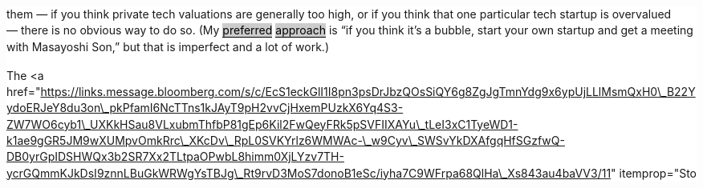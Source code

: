them — if you think private tech valuations are generally too high, or if you think that one particular tech startup is overvalued — there is no obvious way to do so. (My <a href="https://links.message.bloomberg.com/s/c/PFpnug5LbFwMPYyjuwdo2IaIXyhRXPht4TUjBMbzNQHktEjOhPgpM0XTxyscSflRSfFidXmNpKnSMn0bvCJ-N1kLz5dRX0E4jBA1pfIkWA8ZBMDaWdsZVZ24uVwLLV5SUjsSzeegvps3RJYWAa7WQBJf7Dh7EcRqpK5YAkKSRuuMCA6t077uqt0GwkQkxjHd3aMDBV-lNTn-x1c2a2Tl0b0V11qqNalTVfByE3HKEYuX1kLLRoI1ru9mdRO39X8dMVCgUy5t8outwgZGbIH2ify5lzrexHbSaT5mFxpyc9oYpqTZlNdYCfGA8q8V2uzyDt4KMCxkUUy\_ZzeT9gVhJjZRQoflhf6-QHOpjtScU--cqUVHE1ZaIDhEUQ/p1kJmgFB-g2olNCVBl4CeqG7YDZCk\_m8/11" itemprop="StoryLink" itemscope="itemscope" style="color: #000000; text-decoration: none !important; border-bottom-width: 1px; border-bottom-color: #000000; border-bottom-style: solid; background-color: #ccc;" target="\_blank"> preferred</a> <a href="https://links.message.bloomberg.com/s/c/uXEbtwyV6aFeBBWjbCEIaqc6Spjk79pMJnWS5vyjEH6mBy\_W4XE-H\_doU6N3g8gIW3ltwNFeULRSdHWRFh9FM3wJC7X7xGgIK0QkR2I02y0iPhg-UC7Ip0QZMaX6uwXyRdpUZ\_H-YWVYfYRsOcqe3fRkXl95\_uZSJPhwel3nQWyfPKa4r0brL9sou4JTcLi6fJw\_fBbj2CpH2KxD4HshKOVpJoV21g1E9IYZULiHF9zeSCBuzwJBWfrsiukabwKVeZDAIIzMVmLysg3TYuOTa-ICdD62kZtwUV-2X3NWroR2rUPzRPhHmyMD9t3bDAyV40kILWPcq-eyK3QqeHlbhkpXUJTvFZ0KhuYAoWyGZCAXD7RepBiB4ApY2lQ/FS9mkhHH\_HyQW4XD7N4\_NVjr97XjJIMK/11" itemprop="StoryLink" itemscope="itemscope" style="color: #000000; text-decoration: none !important; border-bottom-width: 1px; border-bottom-color: #000000; border-bottom-style: solid; background-color: #ccc;" target="\_blank"> approach</a> is “if you think it’s a bubble, start your own startup and get a meeting with Masayoshi Son,” but that is imperfect and a lot of work.)</li> </ol> <p style="margin: 16px 0;">The <a href="https://links.message.bloomberg.com/s/c/EcS1eckGlI1I8pn3psDrJbzQOsSiQY6g8ZgJgTmnYdg9x6ypUjLLlMsmQxH0\_B22YydoERJeY8du3on\_pkPfamI6NcTTns1kJAyT9pH2vvCjHxemPUzkX6Yq4S3-ZW7WO6cyb1\_UXKkHSau8VLxubmThfbP81gEp6Kil2FwQeyFRk5pSVFIIXAYu\_tLeI3xC1TyeWD1-k1ae9gGR5JM9wXUMpvOmkRrc\_XKcDv\_RpL0SVKYrlz6WMWAc-\_w9Cyv\_SWSvYkDXAfgqHfSGzfwQ-DB0yrGpIDSHWQx3b2SR7Xx2TLtpaOPwbL8himm0XjLYzv7TH-ycrGQmmKJkDsI9znnLBuGkWRWgYsTBJg\_Rt9rvD3MoS7donoB1eSc/iyha7C9WFrpa68QlHa\_Xs843au4baVV3/11" itemprop="Sto